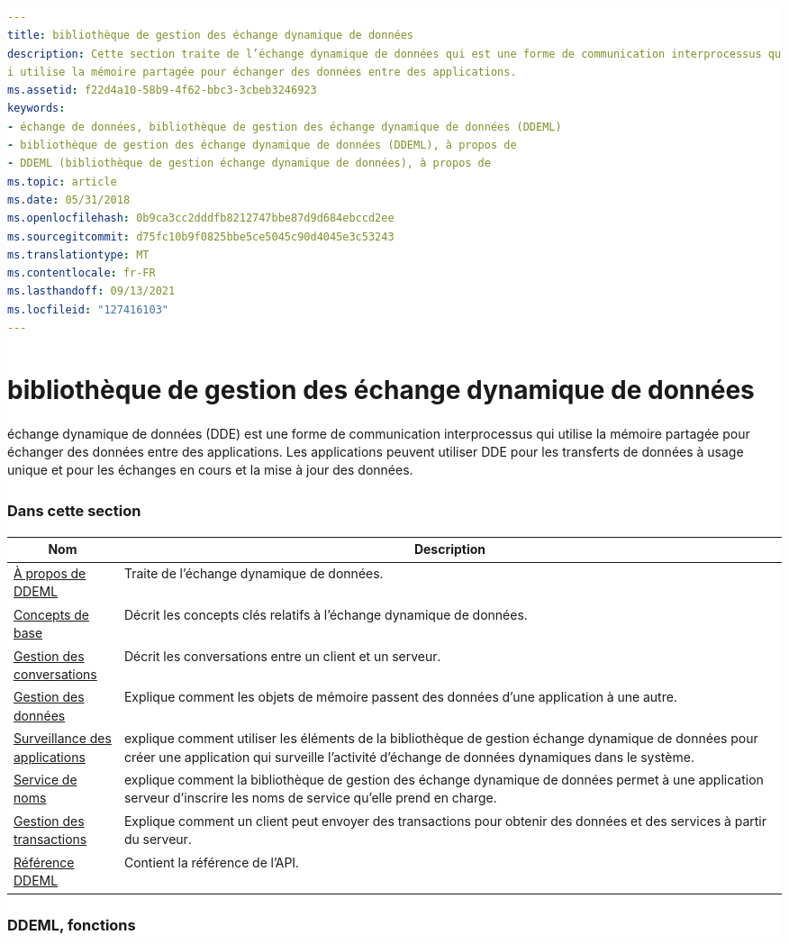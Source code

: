```yaml
---
title: bibliothèque de gestion des échange dynamique de données
description: Cette section traite de l’échange dynamique de données qui est une forme de communication interprocessus qui utilise la mémoire partagée pour échanger des données entre des applications.
ms.assetid: f22d4a10-58b9-4f62-bbc3-3cbeb3246923
keywords:
- échange de données, bibliothèque de gestion des échange dynamique de données (DDEML)
- bibliothèque de gestion des échange dynamique de données (DDEML), à propos de
- DDEML (bibliothèque de gestion échange dynamique de données), à propos de
ms.topic: article
ms.date: 05/31/2018
ms.openlocfilehash: 0b9ca3cc2dddfb8212747bbe87d9d684ebccd2ee
ms.sourcegitcommit: d75fc10b9f0825bbe5ce5045c90d4045e3c53243
ms.translationtype: MT
ms.contentlocale: fr-FR
ms.lasthandoff: 09/13/2021
ms.locfileid: "127416103"
---
```

# <a name="dynamic-data-exchange-management-library"></a>bibliothèque de gestion des échange dynamique de données

échange dynamique de données (DDE) est une forme de communication interprocessus qui utilise la mémoire partagée pour échanger des données entre des applications. Les applications peuvent utiliser DDE pour les transferts de données à usage unique et pour les échanges en cours et la mise à jour des données.

### <a name="in-this-section"></a>Dans cette section



| Nom                                                                      | Description                                                                                                                                                                        |
|---------------------------------------------------------------------------|------------------------------------------------------------------------------------------------------------------------------------------------------------------------------------|
| [À propos de DDEML](about-the-ddeml.md)                                    | Traite de l’échange dynamique de données.<br/>                                                                                                                                        |
| [Concepts de base](basic-concepts.md)                                      | Décrit les concepts clés relatifs à l’échange dynamique de données.<br/>                                                                                                                |
| [Gestion des conversations](conversation-management.md)                    | Décrit les conversations entre un client et un serveur.<br/>                                                                                                                  |
| [Gestion des données](data-management.md)                                    | Explique comment les objets de mémoire passent des données d’une application à une autre.<br/>                                                                                                 |
| [Surveillance des applications](monitoring-applications.md)                    | explique comment utiliser les éléments de la bibliothèque de gestion échange dynamique de données pour créer une application qui surveille l’activité d’échange de données dynamiques dans le système.<br/> |
| [Service de noms](name-service.md)                                          | explique comment la bibliothèque de gestion des échange dynamique de données permet à une application serveur d’inscrire les noms de service qu’elle prend en charge.<br/>                   |
| [Gestion des transactions](transaction-management.md)                      | Explique comment un client peut envoyer des transactions pour obtenir des données et des services à partir du serveur.<br/>                                                                               |
| [Référence DDEML](dynamic-data-exchange-management-library-reference.md) | Contient la référence de l’API.<br/>                                                                                                                                             |



 

### <a name="ddeml-functions"></a>DDEML, fonctions
